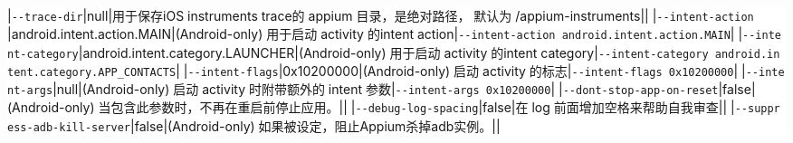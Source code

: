 |`--trace-dir`|null|用于保存iOS instruments trace的 appium 目录，是绝对路径， 默认为 <tmp dir>/appium-instruments||
|`--intent-action`|android.intent.action.MAIN|(Android-only) 用于启动 activity 的intent action|`--intent-action android.intent.action.MAIN`|
|`--intent-category`|android.intent.category.LAUNCHER|(Android-only) 用于启动 activity 的intent category|`--intent-category android.intent.category.APP_CONTACTS`|
|`--intent-flags`|0x10200000|(Android-only) 启动 activity 的标志|`--intent-flags 0x10200000`|
|`--intent-args`|null|(Android-only) 启动 activity 时附带额外的 intent 参数|`--intent-args 0x10200000`|
|`--dont-stop-app-on-reset`|false|(Android-only) 当包含此参数时，不再在重启前停止应用。||
|`--debug-log-spacing`|false|在 log 前面增加空格来帮助自我审查||
|`--suppress-adb-kill-server`|false|(Android-only) 如果被设定，阻止Appium杀掉adb实例。||
